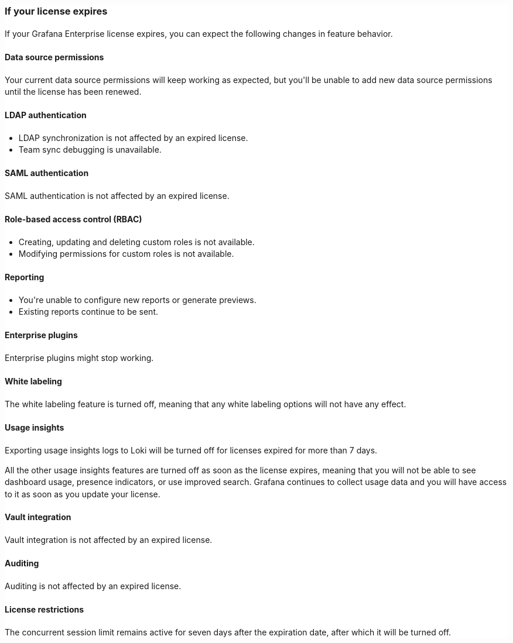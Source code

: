 ### If your license expires

If your Grafana Enterprise license expires, you can expect the following changes in feature behavior.

#### Data source permissions

Your current data source permissions will keep working as expected, but you'll be unable to add new data source permissions until the license has been renewed.

#### LDAP authentication

- LDAP synchronization is not affected by an expired license.
- Team sync debugging is unavailable.

#### SAML authentication

SAML authentication is not affected by an expired license.

#### Role-based access control (RBAC)

- Creating, updating and deleting custom roles is not available.
- Modifying permissions for custom roles is not available.

#### Reporting

- You're unable to configure new reports or generate previews.
- Existing reports continue to be sent.

#### Enterprise plugins

Enterprise plugins might stop working.

#### White labeling

The white labeling feature is turned off, meaning that any white labeling options will not have any effect.

#### Usage insights

Exporting usage insights logs to Loki will be turned off for licenses expired for more than 7 days.

All the other usage insights features are turned off as soon as the license expires, meaning that you will not be able to see dashboard usage, presence indicators, or use improved search. Grafana continues to collect usage data and you will have access to it as soon as you update your license.

#### Vault integration

Vault integration is not affected by an expired license.

#### Auditing

Auditing is not affected by an expired license.

#### License restrictions

The concurrent session limit remains active for seven days after the expiration date, after which it will be turned off.
